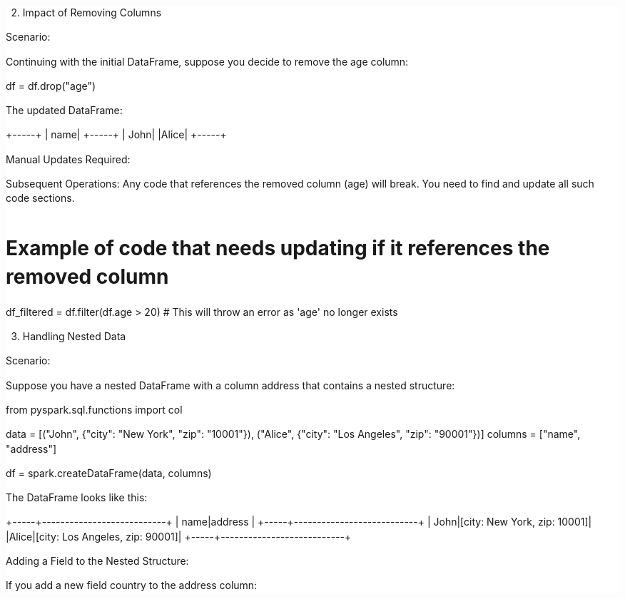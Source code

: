 2. Impact of Removing Columns

Scenario:

Continuing with the initial DataFrame, suppose you decide to remove the age column:

df = df.drop("age")

The updated DataFrame:

+-----+
| name|
+-----+
| John|
|Alice|
+-----+

Manual Updates Required:

Subsequent Operations: Any code that references the removed column (age) will break. You need to find and update all such code sections.


# Example of code that needs updating if it references the removed column
df_filtered = df.filter(df.age > 20)  # This will throw an error as 'age' no longer exists

3. Handling Nested Data

Scenario:

Suppose you have a nested DataFrame with a column address that contains a nested structure:

from pyspark.sql.functions import col

data = [("John", {"city": "New York", "zip": "10001"}), ("Alice", {"city": "Los Angeles", "zip": "90001"})]
columns = ["name", "address"]

df = spark.createDataFrame(data, columns)

The DataFrame looks like this:

+-----+---------------------------+
| name|address                    |
+-----+---------------------------+
| John|[city: New York, zip: 10001]|
|Alice|[city: Los Angeles, zip: 90001]|
+-----+---------------------------+

Adding a Field to the Nested Structure:

If you add a new field country to the address column:
